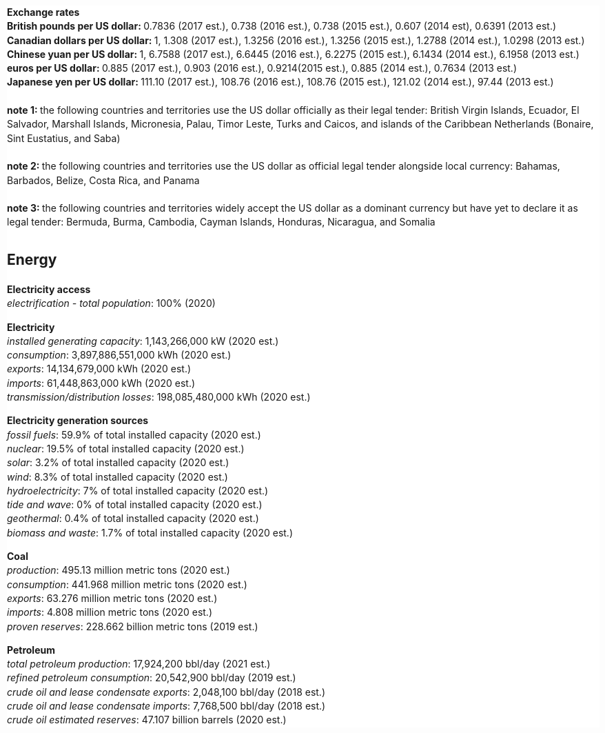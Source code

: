 **Exchange rates**<br>
<strong>British pounds per US dollar: </strong>0.7836 (2017 est.), 0.738 (2016 est.), 0.738 (2015 est.), 0.607 (2014 est), 0.6391 (2013 est.)<br><strong>Canadian dollars per US dollar: </strong>1, 1.308 (2017 est.), 1.3256 (2016 est.), 1.3256 (2015 est.), 1.2788 (2014 est.), 1.0298 (2013 est.)<br><strong>Chinese yuan per US dollar: </strong>1, 6.7588 (2017 est.), 6.6445 (2016 est.), 6.2275 (2015 est.), 6.1434 (2014 est.), 6.1958 (2013 est.)<br><strong>euros per US dollar: </strong>0.885 (2017 est.), 0.903 (2016 est.), 0.9214(2015 est.), 0.885 (2014 est.), 0.7634 (2013 est.)<br><strong>Japanese yen per US dollar: </strong>111.10 (2017 est.), 108.76 (2016 est.), 108.76 (2015 est.), 121.02 (2014 est.), 97.44 (2013 est.)<br><br><strong>note 1: </strong>the following countries and territories use the US dollar officially as their legal tender: British Virgin Islands, Ecuador, El Salvador, Marshall Islands, Micronesia, Palau, Timor Leste, Turks and Caicos, and islands of the Caribbean Netherlands (Bonaire, Sint Eustatius, and Saba)<br><br><strong>note 2: </strong>the following countries and territories use the US dollar as official legal tender alongside local currency: Bahamas, Barbados, Belize, Costa Rica, and Panama<br><br><strong>note 3: </strong>the following countries and territories widely accept the US dollar as a dominant currency but have yet to declare it as legal tender: Bermuda, Burma, Cambodia, Cayman Islands, Honduras, Nicaragua, and Somalia<br>

## Energy

**Electricity access**<br>
_electrification - total population_: 100% (2020)<br>

**Electricity**<br>
_installed generating capacity_: 1,143,266,000 kW (2020 est.)<br>
_consumption_: 3,897,886,551,000 kWh (2020 est.)<br>
_exports_: 14,134,679,000 kWh (2020 est.)<br>
_imports_: 61,448,863,000 kWh (2020 est.)<br>
_transmission/distribution losses_: 198,085,480,000 kWh (2020 est.)<br>

**Electricity generation sources**<br>
_fossil fuels_: 59.9% of total installed capacity (2020 est.)<br>
_nuclear_: 19.5% of total installed capacity (2020 est.)<br>
_solar_: 3.2% of total installed capacity (2020 est.)<br>
_wind_: 8.3% of total installed capacity (2020 est.)<br>
_hydroelectricity_: 7% of total installed capacity (2020 est.)<br>
_tide and wave_: 0% of total installed capacity (2020 est.)<br>
_geothermal_: 0.4% of total installed capacity (2020 est.)<br>
_biomass and waste_: 1.7% of total installed capacity (2020 est.)<br>

**Coal**<br>
_production_: 495.13 million metric tons (2020 est.)<br>
_consumption_: 441.968 million metric tons (2020 est.)<br>
_exports_: 63.276 million metric tons (2020 est.)<br>
_imports_: 4.808 million metric tons (2020 est.)<br>
_proven reserves_: 228.662 billion metric tons (2019 est.)<br>

**Petroleum**<br>
_total petroleum production_: 17,924,200 bbl/day (2021 est.)<br>
_refined petroleum consumption_: 20,542,900 bbl/day (2019 est.)<br>
_crude oil and lease condensate exports_: 2,048,100 bbl/day (2018 est.)<br>
_crude oil and lease condensate imports_: 7,768,500 bbl/day (2018 est.)<br>
_crude oil estimated reserves_: 47.107 billion barrels (2020 est.)<br>
